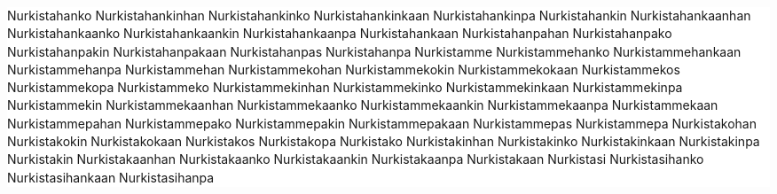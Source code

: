 Nurkistahanko
Nurkistahankinhan
Nurkistahankinko
Nurkistahankinkaan
Nurkistahankinpa
Nurkistahankin
Nurkistahankaanhan
Nurkistahankaanko
Nurkistahankaankin
Nurkistahankaanpa
Nurkistahankaan
Nurkistahanpahan
Nurkistahanpako
Nurkistahanpakin
Nurkistahanpakaan
Nurkistahanpas
Nurkistahanpa
Nurkistamme
Nurkistammehanko
Nurkistammehankaan
Nurkistammehanpa
Nurkistammehan
Nurkistammekohan
Nurkistammekokin
Nurkistammekokaan
Nurkistammekos
Nurkistammekopa
Nurkistammeko
Nurkistammekinhan
Nurkistammekinko
Nurkistammekinkaan
Nurkistammekinpa
Nurkistammekin
Nurkistammekaanhan
Nurkistammekaanko
Nurkistammekaankin
Nurkistammekaanpa
Nurkistammekaan
Nurkistammepahan
Nurkistammepako
Nurkistammepakin
Nurkistammepakaan
Nurkistammepas
Nurkistammepa
Nurkistakohan
Nurkistakokin
Nurkistakokaan
Nurkistakos
Nurkistakopa
Nurkistako
Nurkistakinhan
Nurkistakinko
Nurkistakinkaan
Nurkistakinpa
Nurkistakin
Nurkistakaanhan
Nurkistakaanko
Nurkistakaankin
Nurkistakaanpa
Nurkistakaan
Nurkistasi
Nurkistasihanko
Nurkistasihankaan
Nurkistasihanpa